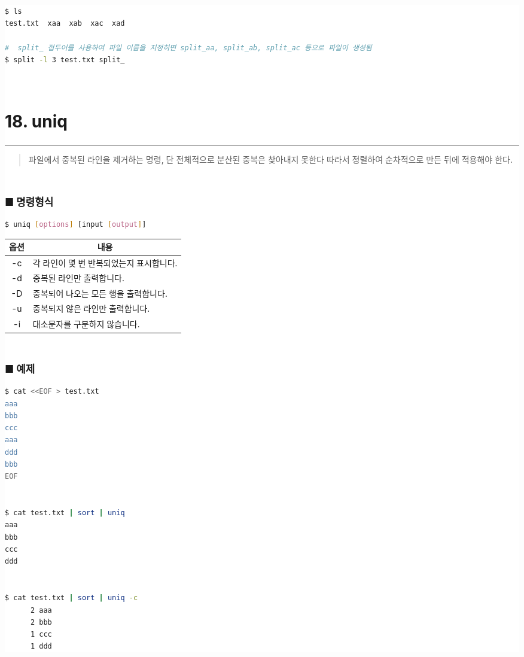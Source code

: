 ```bash
$ ls
test.txt  xaa  xab  xac  xad

#  split_ 접두어를 사용하여 파일 이름을 지정히면 split_aa, split_ab, split_ac 등으로 파일이 생성됨
$ split -l 3 test.txt split_
```

<br>

# 18. uniq 
---

> 파일에서 중복된 라인을 제거하는 명령, 단 전체적으로 분산된 중복은 찾아내지 못한다 따라서 정렬하여 순차적으로 만든 뒤에 적용해야 한다.

<br>

<big> **■ 명령형식** </big>

```bash
$ uniq [options] [input [output]]
```

| 옵션 | 내용 |
|:---:|---|
| -c | 각 라인이 몇 번 반복되었는지 표시합니다.|
| -d | 중복된 라인만 출력합니다. |
|  -D  | 중복되어 나오는 모든 행을 출력합니다.|
| -u | 중복되지 않은 라인만 출력합니다.|
| -i | 대소문자를 구분하지 않습니다.|

<br>

<big> **■ 예제** </big>

```bash
$ cat <<EOF > test.txt
aaa
bbb
ccc
aaa
ddd
bbb
EOF


$ cat test.txt | sort | uniq
aaa
bbb
ccc
ddd


$ cat test.txt | sort | uniq -c
      2 aaa
      2 bbb
      1 ccc
      1 ddd
```
